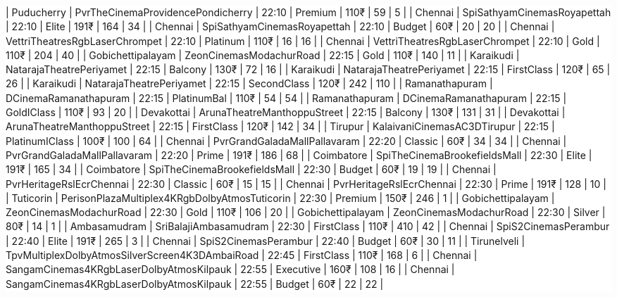 | Puducherry        | PvrTheCinemaProvidencePondicherry                  | 22:10 | Premium        |  110₹ |       59 |      5 |
| Chennai           | SpiSathyamCinemasRoyapettah                        | 22:10 | Elite          |  191₹ |      164 |     34 |
| Chennai           | SpiSathyamCinemasRoyapettah                        | 22:10 | Budget         |   60₹ |       20 |     20 |
| Chennai           | VettriTheatresRgbLaserChrompet                     | 22:10 | Platinum       |  110₹ |       16 |     16 |
| Chennai           | VettriTheatresRgbLaserChrompet                     | 22:10 | Gold           |  110₹ |      204 |     40 |
| Gobichettipalayam | ZeonCinemasModachurRoad                            | 22:15 | Gold           |  110₹ |      140 |     11 |
| Karaikudi         | NatarajaTheatrePeriyamet                           | 22:15 | Balcony        |  130₹ |       72 |     16 |
| Karaikudi         | NatarajaTheatrePeriyamet                           | 22:15 | FirstClass     |  120₹ |       65 |     26 |
| Karaikudi         | NatarajaTheatrePeriyamet                           | 22:15 | SecondClass    |  120₹ |      242 |    110 |
| Ramanathapuram    | DCinemaRamanathapuram                              | 22:15 | PlatinumBal    |  110₹ |       54 |     54 |
| Ramanathapuram    | DCinemaRamanathapuram                              | 22:15 | GoldIClass     |  110₹ |       93 |     20 |
| Devakottai        | ArunaTheatreManthoppuStreet                        | 22:15 | Balcony        |  130₹ |      131 |     31 |
| Devakottai        | ArunaTheatreManthoppuStreet                        | 22:15 | FirstClass     |  120₹ |      142 |     34 |
| Tirupur           | KalaivaniCinemasAC3DTirupur                        | 22:15 | PlatinumIClass |  100₹ |      100 |     64 |
| Chennai           | PvrGrandGaladaMallPallavaram                       | 22:20 | Classic        |   60₹ |       34 |     34 |
| Chennai           | PvrGrandGaladaMallPallavaram                       | 22:20 | Prime          |  191₹ |      186 |     68 |
| Coimbatore        | SpiTheCinemaBrookefieldsMall                       | 22:30 | Elite          |  191₹ |      165 |     34 |
| Coimbatore        | SpiTheCinemaBrookefieldsMall                       | 22:30 | Budget         |   60₹ |       19 |     19 |
| Chennai           | PvrHeritageRslEcrChennai                           | 22:30 | Classic        |   60₹ |       15 |     15 |
| Chennai           | PvrHeritageRslEcrChennai                           | 22:30 | Prime          |  191₹ |      128 |     10 |
| Tuticorin         | PerisonPlazaMultiplex4KRgbDolbyAtmosTuticorin      | 22:30 | Premium        |  150₹ |      246 |      1 |
| Gobichettipalayam | ZeonCinemasModachurRoad                            | 22:30 | Gold           |  110₹ |      106 |     20 |
| Gobichettipalayam | ZeonCinemasModachurRoad                            | 22:30 | Silver         |   80₹ |       14 |      1 |
| Ambasamudram      | SriBalajiAmbasamudram                              | 22:30 | FirstClass     |  110₹ |      410 |     42 |
| Chennai           | SpiS2CinemasPerambur                               | 22:40 | Elite          |  191₹ |      265 |      3 |
| Chennai           | SpiS2CinemasPerambur                               | 22:40 | Budget         |   60₹ |       30 |     11 |
| Tirunelveli       | TpvMultiplexDolbyAtmosSilverScreen4K3DAmbaiRoad    | 22:45 | FirstClass     |  110₹ |      168 |      6 |
| Chennai           | SangamCinemas4KRgbLaserDolbyAtmosKilpauk           | 22:55 | Executive      |  160₹ |      108 |     16 |
| Chennai           | SangamCinemas4KRgbLaserDolbyAtmosKilpauk           | 22:55 | Budget         |   60₹ |       22 |     22 |